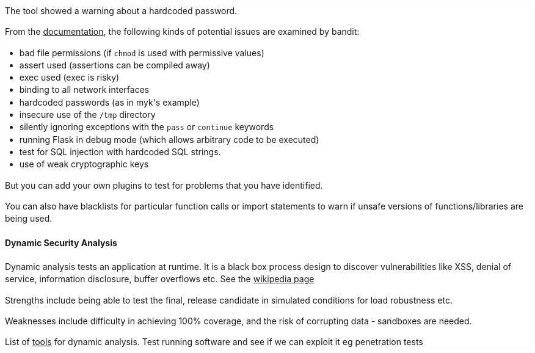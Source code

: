 The tool showed a warning about a hardcoded password.

From the [documentation](https://bandit.readthedocs.io/en/latest/plugins/index.html#complete-test-plugin-listing), the following kinds of potential issues are examined by bandit:

- bad file permissions (if `chmod` is used with permissive values)
- assert used (assertions can be compiled away)
- exec used (exec is risky)
- binding to all network interfaces
- hardcoded passwords (as in myk's example)
- insecure use of the `/tmp` directory
- silently ignoring exceptions with the `pass` or `continue` keywords
- running Flask in debug mode (which allows arbitrary code to be executed)
- test for SQL injection with hardcoded SQL strings.
- use of weak cryptographic keys

But you can add your own plugins to test for problems that you have identified.

You can also have blacklists for particular function calls or import statements to warn if unsafe versions of functions/libraries are being used.

#### Dynamic Security Analysis

Dynamic analysis tests an application at runtime. It is a black box process design to discover vulnerabilities like XSS, denial of service, information disclosure, buffer overflows etc. See the [wikipedia page](https://en.wikipedia.org/wiki/Dynamic_application_security_testing)

Strengths include being able to test the final, release candidate in simulated conditions for load robustness etc.

Weaknesses include difficulty in achieving 100% coverage, and the risk of corrupting data - sandboxes are needed.

List of [tools](http://projects.webappsec.org/w/page/13246988/Web%20Application%20Security%20Scanner%20List) for dynamic analysis.
Test running software and see if we can exploit it eg penetration tests